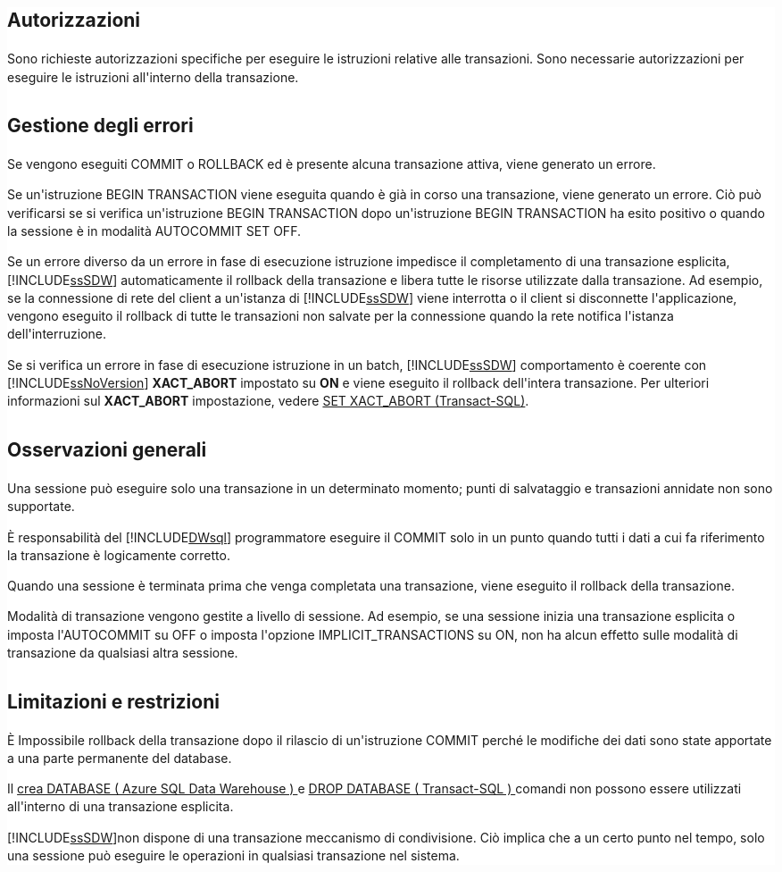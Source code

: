 ## <a name="permissions"></a>Autorizzazioni  
 Sono richieste autorizzazioni specifiche per eseguire le istruzioni relative alle transazioni. Sono necessarie autorizzazioni per eseguire le istruzioni all'interno della transazione.  
  
## <a name="error-handling"></a>Gestione degli errori  
 Se vengono eseguiti COMMIT o ROLLBACK ed è presente alcuna transazione attiva, viene generato un errore.  
  
 Se un'istruzione BEGIN TRANSACTION viene eseguita quando è già in corso una transazione, viene generato un errore. Ciò può verificarsi se si verifica un'istruzione BEGIN TRANSACTION dopo un'istruzione BEGIN TRANSACTION ha esito positivo o quando la sessione è in modalità AUTOCOMMIT SET OFF.  
  
 Se un errore diverso da un errore in fase di esecuzione istruzione impedisce il completamento di una transazione esplicita, [!INCLUDE[ssSDW](../../includes/sssdw-md.md)] automaticamente il rollback della transazione e libera tutte le risorse utilizzate dalla transazione. Ad esempio, se la connessione di rete del client a un'istanza di [!INCLUDE[ssSDW](../../includes/sssdw-md.md)] viene interrotta o il client si disconnette l'applicazione, vengono eseguito il rollback di tutte le transazioni non salvate per la connessione quando la rete notifica l'istanza dell'interruzione.  
  
 Se si verifica un errore in fase di esecuzione istruzione in un batch, [!INCLUDE[ssSDW](../../includes/sssdw-md.md)] comportamento è coerente con [!INCLUDE[ssNoVersion](../../includes/ssnoversion-md.md)] **XACT_ABORT** impostato su **ON** e viene eseguito il rollback dell'intera transazione. Per ulteriori informazioni sul **XACT_ABORT** impostazione, vedere [SET XACT_ABORT (Transact-SQL)](http://msdn.microsoft.com/library/ms188792.aspx).  
  
## <a name="general-remarks"></a>Osservazioni generali  
 Una sessione può eseguire solo una transazione in un determinato momento; punti di salvataggio e transazioni annidate non sono supportate.  
  
 È responsabilità del [!INCLUDE[DWsql](../../includes/dwsql-md.md)] programmatore eseguire il COMMIT solo in un punto quando tutti i dati a cui fa riferimento la transazione è logicamente corretto.  
  
 Quando una sessione è terminata prima che venga completata una transazione, viene eseguito il rollback della transazione.  
  
 Modalità di transazione vengono gestite a livello di sessione. Ad esempio, se una sessione inizia una transazione esplicita o imposta l'AUTOCOMMIT su OFF o imposta l'opzione IMPLICIT_TRANSACTIONS su ON, non ha alcun effetto sulle modalità di transazione da qualsiasi altra sessione.  
  
## <a name="limitations-and-restrictions"></a>Limitazioni e restrizioni  
 È Impossibile rollback della transazione dopo il rilascio di un'istruzione COMMIT perché le modifiche dei dati sono state apportate a una parte permanente del database.  
  
 Il [crea DATABASE &#40; Azure SQL Data Warehouse &#41; ](../../t-sql/statements/create-database-azure-sql-data-warehouse.md) e [DROP DATABASE &#40; Transact-SQL &#41; ](../../t-sql/statements/drop-database-transact-sql.md) comandi non possono essere utilizzati all'interno di una transazione esplicita.  
  
 [!INCLUDE[ssSDW](../../includes/sssdw-md.md)]non dispone di una transazione meccanismo di condivisione. Ciò implica che a un certo punto nel tempo, solo una sessione può eseguire le operazioni in qualsiasi transazione nel sistema.  
  